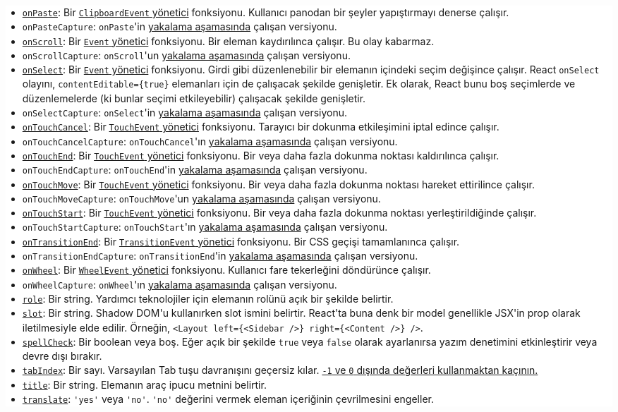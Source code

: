 * [`onPaste`](https://developer.mozilla.org/en-US/docs/Web/API/Element/paste_event): Bir [`ClipboardEvent` yönetici](#clipboardevent-handler) fonksiyonu. Kullanıcı panodan bir şeyler yapıştırmayı denerse çalışır.
* `onPasteCapture`: `onPaste`'in [yakalama aşamasında](/learn/responding-to-events#capture-phase-events) çalışan versiyonu.
* [`onScroll`](https://developer.mozilla.org/en-US/docs/Web/API/Element/scroll_event): Bir [`Event` yönetici](#event-handler) fonksiyonu. Bir eleman kaydırılınca çalışır. Bu olay kabarmaz.
* `onScrollCapture`: `onScroll`'un [yakalama aşamasında](/learn/responding-to-events#capture-phase-events) çalışan versiyonu.
* [`onSelect`](https://developer.mozilla.org/en-US/docs/Web/API/HTMLInputElement/select_event): Bir [`Event` yönetici](#event-handler) fonksiyonu. Girdi gibi düzenlenebilir bir elemanın içindeki seçim değişince çalışır. React `onSelect` olayını, `contentEditable={true}` elemanları için de çalışacak şekilde genişletir. Ek olarak, React bunu boş seçimlerde ve düzenlemelerde (ki bunlar seçimi etkileyebilir) çalışacak şekilde genişletir.
* `onSelectCapture`: `onSelect`'in [yakalama aşamasında](/learn/responding-to-events#capture-phase-events) çalışan versiyonu.
* [`onTouchCancel`](https://developer.mozilla.org/en-US/docs/Web/API/Element/touchcancel_event): Bir [`TouchEvent` yönetici](#touchevent-handler) fonksiyonu. Tarayıcı bir dokunma etkileşimini iptal edince çalışır.
* `onTouchCancelCapture`: `onTouchCancel`'ın [yakalama aşamasında](/learn/responding-to-events#capture-phase-events) çalışan versiyonu.
* [`onTouchEnd`](https://developer.mozilla.org/en-US/docs/Web/API/Element/touchend_event): Bir [`TouchEvent` yönetici](#touchevent-handler) fonksiyonu. Bir veya daha fazla dokunma noktası kaldırılınca çalışır.
* `onTouchEndCapture`: `onTouchEnd`'in [yakalama aşamasında](/learn/responding-to-events#capture-phase-events) çalışan versiyonu.
* [`onTouchMove`](https://developer.mozilla.org/en-US/docs/Web/API/Element/touchmove_event): Bir [`TouchEvent` yönetici](#touchevent-handler) fonksiyonu. Bir veya daha fazla dokunma noktası hareket ettirilince çalışır.
* `onTouchMoveCapture`: `onTouchMove`'un [yakalama aşamasında](/learn/responding-to-events#capture-phase-events) çalışan versiyonu.
* [`onTouchStart`](https://developer.mozilla.org/en-US/docs/Web/API/Element/touchstart_event): Bir [`TouchEvent` yönetici](#touchevent-handler) fonksiyonu. Bir veya daha fazla dokunma noktası yerleştirildiğinde çalışır.
* `onTouchStartCapture`: `onTouchStart`'ın [yakalama aşamasında](/learn/responding-to-events#capture-phase-events) çalışan versiyonu.
* [`onTransitionEnd`](https://developer.mozilla.org/en-US/docs/Web/API/Element/transitionend_event): Bir [`TransitionEvent` yönetici](#transitionevent-handler) fonksiyonu. Bir CSS geçişi tamamlanınca çalışır.
* `onTransitionEndCapture`: `onTransitionEnd`'in [yakalama aşamasında](/learn/responding-to-events#capture-phase-events) çalışan versiyonu.
* [`onWheel`](https://developer.mozilla.org/en-US/docs/Web/API/Element/wheel_event): Bir [`WheelEvent` yönetici](#wheelevent-handler) fonksiyonu. Kullanıcı fare tekerleğini döndürünce çalışır.
* `onWheelCapture`: `onWheel`'ın [yakalama aşamasında](/learn/responding-to-events#capture-phase-events) çalışan versiyonu.
* [`role`](https://developer.mozilla.org/en-US/docs/Web/Accessibility/ARIA/Roles): Bir string. Yardımcı teknolojiler için elemanın rolünü açık bir şekilde belirtir.
* [`slot`](https://developer.mozilla.org/en-US/docs/Web/Accessibility/ARIA/Roles): Bir string. Shadow DOM'u kullanırken slot ismini belirtir. React'ta buna denk bir model genellikle JSX'in prop olarak iletilmesiyle elde edilir. Örneğin, `<Layout left={<Sidebar />} right={<Content />} />`.
* [`spellCheck`](https://developer.mozilla.org/en-US/docs/Web/HTML/Global_attributes/spellcheck): Bir boolean veya boş. Eğer açık bir şekilde `true` veya `false` olarak ayarlanırsa yazım denetimini etkinleştirir veya devre dışı bırakır.
* [`tabIndex`](https://developer.mozilla.org/en-US/docs/Web/HTML/Global_attributes/tabindex): Bir sayı. Varsayılan Tab tuşu davranışını geçersiz kılar. [`-1` ve `0` dışında değerleri kullanmaktan kaçının.](https://www.tpgi.com/using-the-tabindex-attribute/)
* [`title`](https://developer.mozilla.org/en-US/docs/Web/HTML/Global_attributes/title): Bir string. Elemanın araç ipucu metnini belirtir.
* [`translate`](https://developer.mozilla.org/en-US/docs/Web/HTML/Global_attributes/translate): `'yes'` veya `'no'`. `'no'` değerini vermek eleman içeriğinin çevrilmesini engeller.
